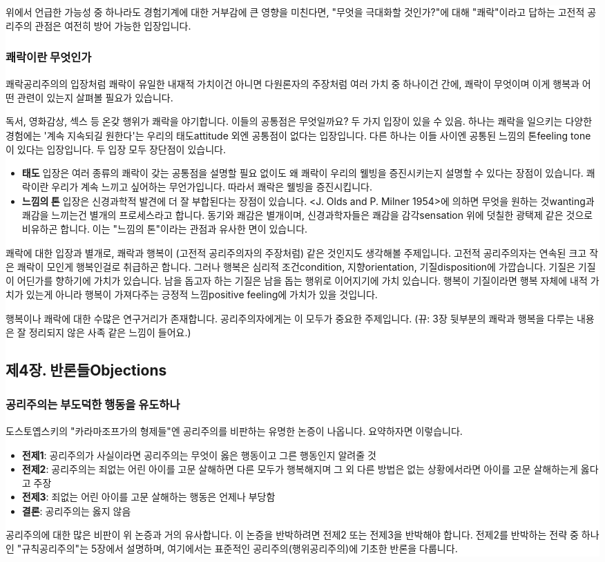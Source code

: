 위에서 언급한 가능성 중 하나라도 경험기계에 대한 거부감에 큰 영향을 미친다면,
"무엇을 극대화할 것인가?"에 대해 "쾌락"이라고 답하는 고전적 공리주의 관점은
여전히 방어 가능한 입장입니다.

### 쾌락이란 무엇인가

쾌락공리주의의 입장처럼 쾌락이 유일한 내재적 가치이건 아니면 다원론자의
주장처럼 여러 가치 중 하나이건 간에, 쾌락이 무엇이며 이게 행복과 어떤 관련이
있는지 살펴볼 필요가 있습니다.

독서, 영화감상, 섹스 등 온갖 행위가 쾌락을 야기합니다. 이들의 공통점은
무엇일까요? 두 가지 입장이 있을 수 있음. 하나는 쾌락을 일으키는 다양한 경험에는
'계속 지속되길 원한다'는 우리의 태도attitude 외엔 공통점이 없다는 입장입니다.
다른 하나는 이들 사이엔 공통된 느낌의 톤feeling tone이 있다는 입장입니다. 두
입장 모두 장단점이 있습니다.

* **태도** 입장은 여러 종류의 쾌락이 갖는 공통점을 설명할 필요 없이도 왜 쾌락이
  우리의 웰빙을 증진시키는지 설명할 수 있다는 장점이 있습니다. 쾌락이란 우리가
  계속 느끼고 싶어하는 무언가입니다. 따라서 쾌락은 웰빙을 증진시킵니다.
* **느낌의 톤** 입장은 신경과학적 발견에 더 잘 부합된다는 장점이 있습니다. \<J.
  Olds and P. Milner 1954\>에 의하면 무엇을 원하는 것wanting과 쾌감을 느끼는건
  별개의 프로세스라고 합니다. 동기와 쾌감은 별개이며, 신경과학자들은 쾌감을
  감각sensation 위에 덧칠한 광택제 같은 것으로 비유하곤 합니다. 이는 "느낌의
  톤"이라는 관점과 유사한 면이 있습니다.

쾌락에 대한 입장과 별개로, 쾌락과 행복이 (고전적 공리주의자의 주장처럼) 같은
것인지도 생각해볼 주제입니다. 고전적 공리주의자는 연속된 크고 작은 쾌락이
모인게 행복인걸로 취급하곤 합니다. 그러나 행복은 심리적 조건condition,
지향orientation, 기질disposition에 가깝습니다. 기질은 기질이 어딘가를 향하기에
가치가 있습니다. 남을 돕고자 하는 기질은 남을 돕는 행위로 이어지기에 가치
있습니다. 행복이 기질이라면 행복 자체에 내적 가치가 있는게 아니라 행복이
가져다주는 긍정적 느낌positive feeling에 가치가 있을 것입니다.

행복이나 쾌락에 대한 수많은 연구거리가 존재합니다. 공리주의자에게는 이 모두가
중요한 주제입니다. (뀨: 3장 뒷부분의 쾌락과 행복을 다루는 내용은 잘 정리되지
않은 사족 같은 느낌이 들어요.)

## 제4장. 반론들Objections

### 공리주의는 부도덕한 행동을 유도하나

도스토옙스키의 "카라마조프가의 형제들"엔 공리주의를 비판하는 유명한 논증이
나옵니다. 요약하자면 이렇습니다.

* **전제1**: 공리주의가 사실이라면 공리주의는 무엇이 옳은 행동이고 그른
  행동인지 알려줄 것
* **전제2**: 공리주의는 죄없는 어린 아이를 고문 살해하면 다른 모두가 행복해지며
  그 외 다른 방법은 없는 상황에서라면 아이를 고문 살해하는게 옳다고 주장
* **전제3**: 죄없는 어린 아이를 고문 살해하는 행동은 언제나 부당함
* **결론**: 공리주의는 옳지 않음

공리주의에 대한 많은 비판이 위 논증과 거의 유사합니다. 이 논증을 반박하려면
전제2 또는 전제3을 반박해야 합니다. 전제2를 반박하는 전략 중 하나인
"규칙공리주의"는 5장에서 설명하며, 여기에서는 표준적인 공리주의(행위공리주의)에
기초한 반론을 다룹니다.
